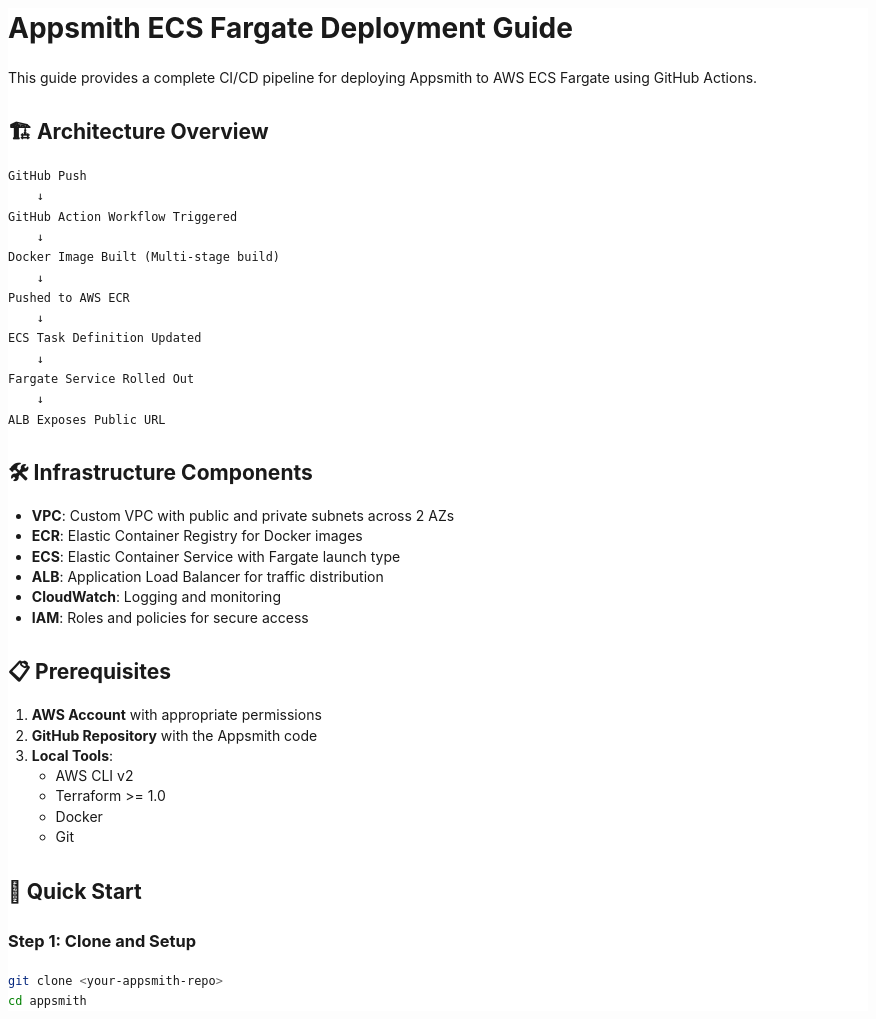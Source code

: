 # Appsmith ECS Fargate Deployment Guide

This guide provides a complete CI/CD pipeline for deploying Appsmith to AWS ECS Fargate using GitHub Actions.

## 🏗️ Architecture Overview

```
GitHub Push
    ↓
GitHub Action Workflow Triggered
    ↓
Docker Image Built (Multi-stage build)
    ↓
Pushed to AWS ECR
    ↓
ECS Task Definition Updated
    ↓
Fargate Service Rolled Out
    ↓
ALB Exposes Public URL
```

## 🛠️ Infrastructure Components

- **VPC**: Custom VPC with public and private subnets across 2 AZs
- **ECR**: Elastic Container Registry for Docker images
- **ECS**: Elastic Container Service with Fargate launch type
- **ALB**: Application Load Balancer for traffic distribution
- **CloudWatch**: Logging and monitoring
- **IAM**: Roles and policies for secure access

## 📋 Prerequisites

1. **AWS Account** with appropriate permissions
2. **GitHub Repository** with the Appsmith code
3. **Local Tools**:
   - AWS CLI v2
   - Terraform >= 1.0
   - Docker
   - Git

## 🚀 Quick Start

### Step 1: Clone and Setup

```bash
git clone <your-appsmith-repo>
cd appsmith
```
